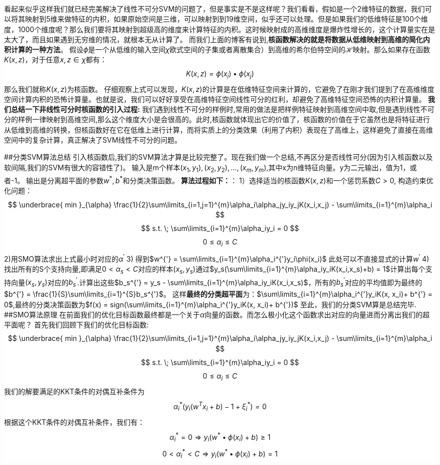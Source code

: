 看起来似乎这样我们就已经完美解决了线性不可分SVM的问题了，但是事实是不是这样呢？我们看看，假如是一个2维特征的数据，我们可以将其映射到5维来做特征的内积，如果原始空间是三维，可以映射到到19维空间，似乎还可以处理。但是如果我们的低维特征是100个维度，1000个维度呢？那么我们要将其映射到超级高的维度来计算特征的内积。这时候映射成的高维维度是爆炸性增长的，这个计算量实在是太大了，而且如果遇到无穷维的情况，就根本无从计算了。
而我们上面的博客有说到,**核函数解决的就是将数据从低维映射到高维的简化内积计算的一种方法**。
假设$\phi$是一个从低维的输入空间$\chi$欧式空间的子集或者离散集合）到高维的希尔伯特空间的$\mathcal{H}$映射。那么如果存在函数$K(x,z)$，对于任意$x, z \in \chi$都有：
$$
K(x, z) = \phi(x_i) \bullet \phi(x_j)
$$
那么我们就称$K(x, z)$为核函数。
仔细观察上式可以发现，$K(x, z)$的计算是在低维特征空间来计算的，它避免了在刚才我们提到了在高维维度空间计算内积的恐怖计算量。也就是说，我们可以好好享受在高维特征空间线性可分的红利，却避免了高维特征空间恐怖的内积计算量。
**我们总结一下非线性可分时核函数的引入过程:**
我们遇到线性不可分的样例时,常用的做法是把样例特征映射到高维空间中取,但是遇到线性不可分的样例一律映射到高维空间,那么这个维度大小是会很高的。此时,核函数就体现出它的价值了，核函数的价值在于它虽然也是将特征进行从低维到高维的转换，但核函数好在它在低维上进行计算，而将实质上的分类效果（利用了内积）表现在了高维上，这样避免了直接在高维空间中的复杂计算，真正解决了SVM线性不可分的问题。

##分类SVM算法总结
引入核函数后,我们的SVM算法才算是比较完整了。现在我们做一个总结,不再区分是否线性可分(因为引入核函数以及软间隔,我们的SVM有很大的容错性了)。
输入是m个样本${(x_1,y_1), (x_2,y_2), ..., (x_m,y_m),}$其中x为n维特征向量。y为二元输出，值为1，或者-1。
输出是分离超平面的参数$w^{*},b^{*}$和分类决策函数。
**算法过程如下：**：
1）选择适当的核函数$K(x,z)$和一个惩罚系数$C > 0$, 构造约束优化问题：
$$
\underbrace{ min }_{\alpha}  \frac{1}{2}\sum\limits_{i=1,j=1}^{m}\alpha_i\alpha_jy_iy_jK(x_i,x_j) - \sum\limits_{i=1}^{m}\alpha_i
$$
$$
s.t. \; \sum\limits_{i=1}^{m}\alpha_iy_i = 0
$$
$$
0 \leq \alpha_i \leq C
$$
2)用SMO算法求出上式最小时对应的$\alpha^{'}$
3) 得到$w^{'} = \sum\limits_{i=1}^{m}\alpha_i^{'}y_i\phi(x_i)$ 此处可以不直接显式的计算$w^{'}$
4)找出所有的S个支持向量,即满足$0 < \alpha_s < C$对应的样本$(x_s,y_s)$通过$y_s(\sum\limits_{i=1}^{m}\alpha_iy_iK(x_i,x_s)+b) = 1$计算出每个支持向量$(x_s,y_s)$对应的$b_s^{'}$.计算出这些$b_s^{'} = y_s - \sum\limits_{i=1}^{m}\alpha_iy_iK(x_i,x_s)$，所有的$b_s^{'}$对应的平均值即为最终的$b^{'} = \frac{1}{S}\sum\limits_{i=1}^{S}b_s^{'}$。
这样**最终的分类超平面**为：$\sum\limits_{i=1}^{m}\alpha_i^{'}y_iK(x, x_i)+ b^{'} = 0$,最终的分类决策函数为$f(x) = sign(\sum\limits_{i=1}^{m}\alpha_i^{'}y_iK(x, x_i)+ b^{'})$
至此，我们的分类SVM算是总结完毕.
##SMO算法原理
在前面我们的优化目标函数最终都是一个关于$\alpha$向量的函数。而怎么极小化这个函数求出对应的向量进而分离出我们的超平面呢？
首先我们回顾下我们的优化目标函数:
$$
\underbrace{ min }_{\alpha}  \frac{1}{2}\sum\limits_{i=1,j=1}^{m}\alpha_i\alpha_jy_iy_jK(x_i,x_j) - \sum\limits_{i=1}^{m}\alpha_i
$$
$$
s.t. \; \sum\limits_{i=1}^{m}\alpha_iy_i = 0
$$
$$
0 \leq \alpha_i \leq C
$$
我们的解要满足的KKT条件的对偶互补条件为
$$
\alpha_{i}^{*}(y_i(w^Tx_i + b) - 1 + \xi_i^{*}) = 0
$$
根据这个KKT条件的对偶互补条件，我们有：
$$
\alpha_{i}^{*} = 0 \Rightarrow y_i(w^{*} \bullet \phi(x_i) + b) \geq 1
$$
$$
0 <\alpha_{i}^{*} < C  \Rightarrow y_i(w^{*} \bullet \phi(x_i) + b) = 1
$$